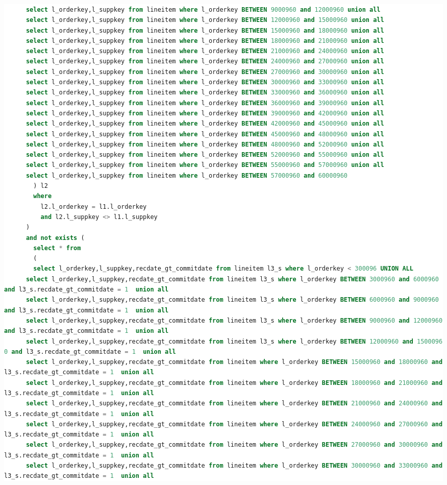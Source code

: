 ```SQL
      select l_orderkey,l_suppkey from lineitem where l_orderkey BETWEEN 9000960 and 12000960 union all
      select l_orderkey,l_suppkey from lineitem where l_orderkey BETWEEN 12000960 and 15000960 union all
      select l_orderkey,l_suppkey from lineitem where l_orderkey BETWEEN 15000960 and 18000960 union all
      select l_orderkey,l_suppkey from lineitem where l_orderkey BETWEEN 18000960 and 21000960 union all
      select l_orderkey,l_suppkey from lineitem where l_orderkey BETWEEN 21000960 and 24000960 union all
      select l_orderkey,l_suppkey from lineitem where l_orderkey BETWEEN 24000960 and 27000960 union all
      select l_orderkey,l_suppkey from lineitem where l_orderkey BETWEEN 27000960 and 30000960 union all
      select l_orderkey,l_suppkey from lineitem where l_orderkey BETWEEN 30000960 and 33000960 union all
      select l_orderkey,l_suppkey from lineitem where l_orderkey BETWEEN 33000960 and 36000960 union all
      select l_orderkey,l_suppkey from lineitem where l_orderkey BETWEEN 36000960 and 39000960 union all
      select l_orderkey,l_suppkey from lineitem where l_orderkey BETWEEN 39000960 and 42000960 union all
      select l_orderkey,l_suppkey from lineitem where l_orderkey BETWEEN 42000960 and 45000960 union all
      select l_orderkey,l_suppkey from lineitem where l_orderkey BETWEEN 45000960 and 48000960 union all
      select l_orderkey,l_suppkey from lineitem where l_orderkey BETWEEN 48000960 and 52000960 union all
      select l_orderkey,l_suppkey from lineitem where l_orderkey BETWEEN 52000960 and 55000960 union all
      select l_orderkey,l_suppkey from lineitem where l_orderkey BETWEEN 55000960 and 57000960 union all
      select l_orderkey,l_suppkey from lineitem where l_orderkey BETWEEN 57000960 and 60000960
	    ) l2
        where
          l2.l_orderkey = l1.l_orderkey
          and l2.l_suppkey <> l1.l_suppkey
      )
      and not exists (
        select * from 
	    (
	    select l_orderkey,l_suppkey,recdate_gt_commitdate from lineitem l3_s where l_orderkey < 300096 UNION ALL
      select l_orderkey,l_suppkey,recdate_gt_commitdate from lineitem l3_s where l_orderkey BETWEEN 3000960 and 6000960 and l3_s.recdate_gt_commitdate = 1  union all
      select l_orderkey,l_suppkey,recdate_gt_commitdate from lineitem l3_s where l_orderkey BETWEEN 6000960 and 9000960 and l3_s.recdate_gt_commitdate = 1  union all
      select l_orderkey,l_suppkey,recdate_gt_commitdate from lineitem l3_s where l_orderkey BETWEEN 9000960 and 12000960 and l3_s.recdate_gt_commitdate = 1  union all
      select l_orderkey,l_suppkey,recdate_gt_commitdate from lineitem l3_s where l_orderkey BETWEEN 12000960 and 15000960 and l3_s.recdate_gt_commitdate = 1  union all
      select l_orderkey,l_suppkey,recdate_gt_commitdate from lineitem where l_orderkey BETWEEN 15000960 and 18000960 and l3_s.recdate_gt_commitdate = 1  union all
      select l_orderkey,l_suppkey,recdate_gt_commitdate from lineitem where l_orderkey BETWEEN 18000960 and 21000960 and l3_s.recdate_gt_commitdate = 1  union all
      select l_orderkey,l_suppkey,recdate_gt_commitdate from lineitem where l_orderkey BETWEEN 21000960 and 24000960 and l3_s.recdate_gt_commitdate = 1  union all
      select l_orderkey,l_suppkey,recdate_gt_commitdate from lineitem where l_orderkey BETWEEN 24000960 and 27000960 and l3_s.recdate_gt_commitdate = 1  union all
      select l_orderkey,l_suppkey,recdate_gt_commitdate from lineitem where l_orderkey BETWEEN 27000960 and 30000960 and l3_s.recdate_gt_commitdate = 1  union all
      select l_orderkey,l_suppkey,recdate_gt_commitdate from lineitem where l_orderkey BETWEEN 30000960 and 33000960 and l3_s.recdate_gt_commitdate = 1  union all
```